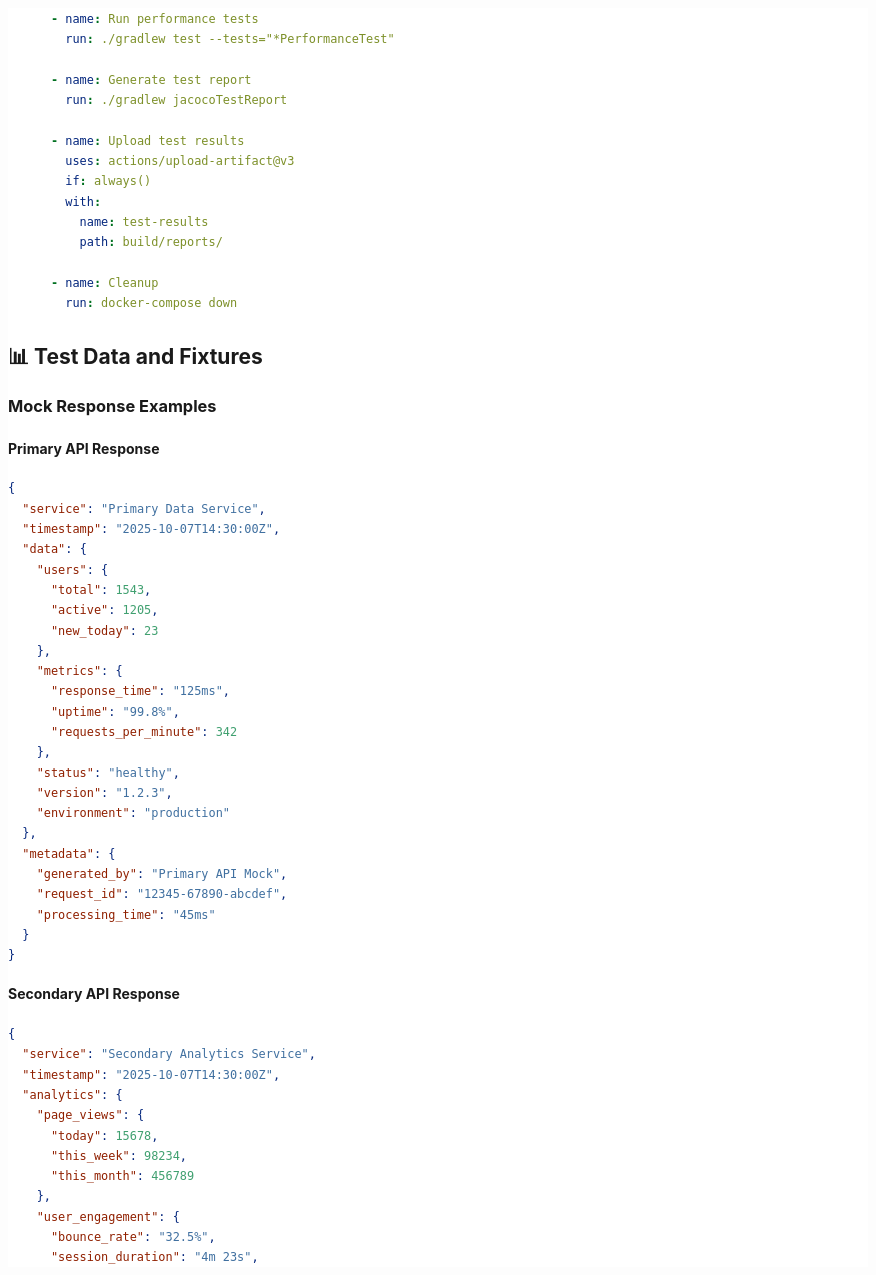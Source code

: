 ```yaml
      - name: Run performance tests
        run: ./gradlew test --tests="*PerformanceTest"
      
      - name: Generate test report
        run: ./gradlew jacocoTestReport
      
      - name: Upload test results
        uses: actions/upload-artifact@v3
        if: always()
        with:
          name: test-results
          path: build/reports/
      
      - name: Cleanup
        run: docker-compose down
```

## 📊 Test Data and Fixtures

### Mock Response Examples

#### Primary API Response
```json
{
  "service": "Primary Data Service",
  "timestamp": "2025-10-07T14:30:00Z",
  "data": {
    "users": {
      "total": 1543,
      "active": 1205,
      "new_today": 23
    },
    "metrics": {
      "response_time": "125ms",
      "uptime": "99.8%",
      "requests_per_minute": 342
    },
    "status": "healthy",
    "version": "1.2.3",
    "environment": "production"
  },
  "metadata": {
    "generated_by": "Primary API Mock",
    "request_id": "12345-67890-abcdef",
    "processing_time": "45ms"
  }
}
```

#### Secondary API Response
```json
{
  "service": "Secondary Analytics Service",
  "timestamp": "2025-10-07T14:30:00Z",
  "analytics": {
    "page_views": {
      "today": 15678,
      "this_week": 98234,
      "this_month": 456789
    },
    "user_engagement": {
      "bounce_rate": "32.5%",
      "session_duration": "4m 23s",
```